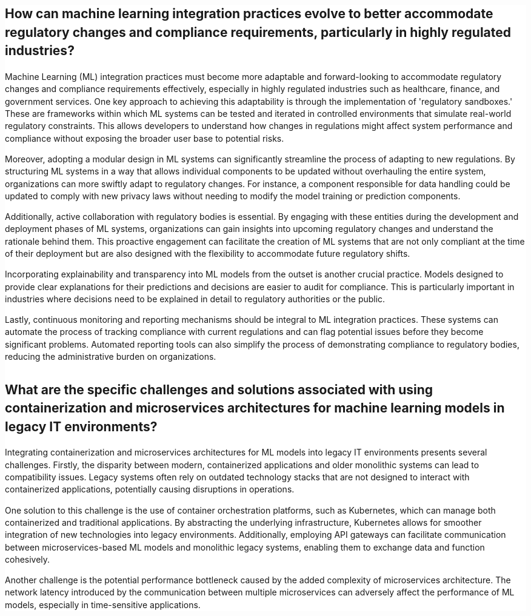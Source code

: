 ## How can machine learning integration practices evolve to better accommodate regulatory changes and compliance requirements, particularly in highly regulated industries?

Machine Learning (ML) integration practices must become more adaptable and forward-looking to accommodate regulatory changes and compliance requirements effectively, especially in highly regulated industries such as healthcare, finance, and government services. One key approach to achieving this adaptability is through the implementation of 'regulatory sandboxes.' These are frameworks within which ML systems can be tested and iterated in controlled environments that simulate real-world regulatory constraints. This allows developers to understand how changes in regulations might affect system performance and compliance without exposing the broader user base to potential risks.

Moreover, adopting a modular design in ML systems can significantly streamline the process of adapting to new regulations. By structuring ML systems in a way that allows individual components to be updated without overhauling the entire system, organizations can more swiftly adapt to regulatory changes. For instance, a component responsible for data handling could be updated to comply with new privacy laws without needing to modify the model training or prediction components.

Additionally, active collaboration with regulatory bodies is essential. By engaging with these entities during the development and deployment phases of ML systems, organizations can gain insights into upcoming regulatory changes and understand the rationale behind them. This proactive engagement can facilitate the creation of ML systems that are not only compliant at the time of their deployment but are also designed with the flexibility to accommodate future regulatory shifts.

Incorporating explainability and transparency into ML models from the outset is another crucial practice. Models designed to provide clear explanations for their predictions and decisions are easier to audit for compliance. This is particularly important in industries where decisions need to be explained in detail to regulatory authorities or the public.

Lastly, continuous monitoring and reporting mechanisms should be integral to ML integration practices. These systems can automate the process of tracking compliance with current regulations and can flag potential issues before they become significant problems. Automated reporting tools can also simplify the process of demonstrating compliance to regulatory bodies, reducing the administrative burden on organizations.

## What are the specific challenges and solutions associated with using containerization and microservices architectures for machine learning models in legacy IT environments?

Integrating containerization and microservices architectures for ML models into legacy IT environments presents several challenges. Firstly, the disparity between modern, containerized applications and older monolithic systems can lead to compatibility issues. Legacy systems often rely on outdated technology stacks that are not designed to interact with containerized applications, potentially causing disruptions in operations.

One solution to this challenge is the use of container orchestration platforms, such as Kubernetes, which can manage both containerized and traditional applications. By abstracting the underlying infrastructure, Kubernetes allows for smoother integration of new technologies into legacy environments. Additionally, employing API gateways can facilitate communication between microservices-based ML models and monolithic legacy systems, enabling them to exchange data and function cohesively.

Another challenge is the potential performance bottleneck caused by the added complexity of microservices architecture. The network latency introduced by the communication between multiple microservices can adversely affect the performance of ML models, especially in time-sensitive applications.
